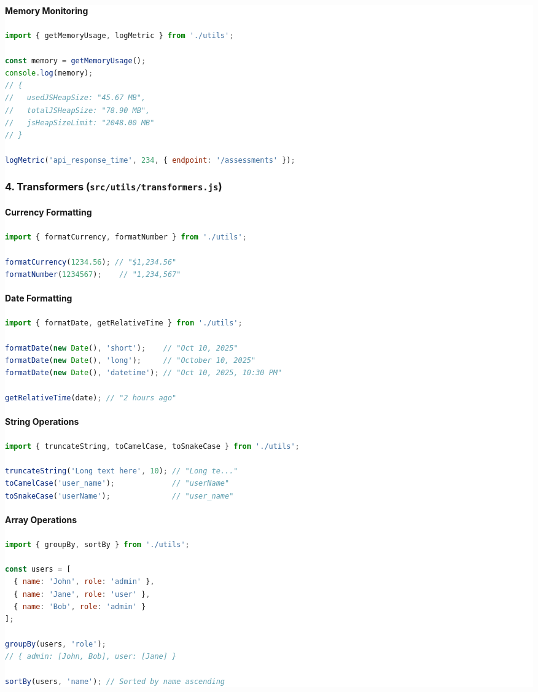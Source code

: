 #### Memory Monitoring
```javascript
import { getMemoryUsage, logMetric } from './utils';

const memory = getMemoryUsage();
console.log(memory);
// {
//   usedJSHeapSize: "45.67 MB",
//   totalJSHeapSize: "78.90 MB",
//   jsHeapSizeLimit: "2048.00 MB"
// }

logMetric('api_response_time', 234, { endpoint: '/assessments' });
```

### 4. Transformers (`src/utils/transformers.js`)

#### Currency Formatting
```javascript
import { formatCurrency, formatNumber } from './utils';

formatCurrency(1234.56); // "$1,234.56"
formatNumber(1234567);    // "1,234,567"
```

#### Date Formatting
```javascript
import { formatDate, getRelativeTime } from './utils';

formatDate(new Date(), 'short');    // "Oct 10, 2025"
formatDate(new Date(), 'long');     // "October 10, 2025"
formatDate(new Date(), 'datetime'); // "Oct 10, 2025, 10:30 PM"

getRelativeTime(date); // "2 hours ago"
```

#### String Operations
```javascript
import { truncateString, toCamelCase, toSnakeCase } from './utils';

truncateString('Long text here', 10); // "Long te..."
toCamelCase('user_name');             // "userName"
toSnakeCase('userName');              // "user_name"
```

#### Array Operations
```javascript
import { groupBy, sortBy } from './utils';

const users = [
  { name: 'John', role: 'admin' },
  { name: 'Jane', role: 'user' },
  { name: 'Bob', role: 'admin' }
];

groupBy(users, 'role');
// { admin: [John, Bob], user: [Jane] }

sortBy(users, 'name'); // Sorted by name ascending
```
